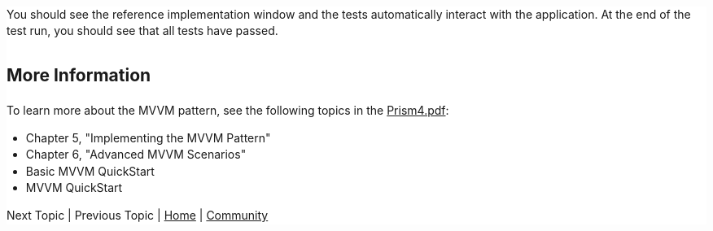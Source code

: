 You should see the reference implementation window and the tests automatically interact with the application. At the end of the test run, you should see that all tests have passed.

## More Information


To learn more about the MVVM pattern, see the following topics in the [Prism4.pdf](http://compositewpf.codeplex.com/releases/view/55580):

-  Chapter 5, "Implementing the MVVM Pattern"
-  Chapter 6, "Advanced MVVM Scenarios"
-  Basic MVVM QuickStart
-  MVVM QuickStart

Next Topic | Previous Topic | [Home](http://msdn.microsoft.com/en-us/library/gg406140) | [Community](https://compositewpf.codeplex.com/)
